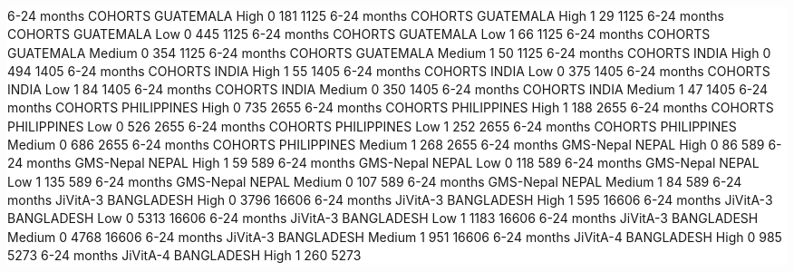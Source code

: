 6-24 months   COHORTS          GUATEMALA                      High                  0      181    1125
6-24 months   COHORTS          GUATEMALA                      High                  1       29    1125
6-24 months   COHORTS          GUATEMALA                      Low                   0      445    1125
6-24 months   COHORTS          GUATEMALA                      Low                   1       66    1125
6-24 months   COHORTS          GUATEMALA                      Medium                0      354    1125
6-24 months   COHORTS          GUATEMALA                      Medium                1       50    1125
6-24 months   COHORTS          INDIA                          High                  0      494    1405
6-24 months   COHORTS          INDIA                          High                  1       55    1405
6-24 months   COHORTS          INDIA                          Low                   0      375    1405
6-24 months   COHORTS          INDIA                          Low                   1       84    1405
6-24 months   COHORTS          INDIA                          Medium                0      350    1405
6-24 months   COHORTS          INDIA                          Medium                1       47    1405
6-24 months   COHORTS          PHILIPPINES                    High                  0      735    2655
6-24 months   COHORTS          PHILIPPINES                    High                  1      188    2655
6-24 months   COHORTS          PHILIPPINES                    Low                   0      526    2655
6-24 months   COHORTS          PHILIPPINES                    Low                   1      252    2655
6-24 months   COHORTS          PHILIPPINES                    Medium                0      686    2655
6-24 months   COHORTS          PHILIPPINES                    Medium                1      268    2655
6-24 months   GMS-Nepal        NEPAL                          High                  0       86     589
6-24 months   GMS-Nepal        NEPAL                          High                  1       59     589
6-24 months   GMS-Nepal        NEPAL                          Low                   0      118     589
6-24 months   GMS-Nepal        NEPAL                          Low                   1      135     589
6-24 months   GMS-Nepal        NEPAL                          Medium                0      107     589
6-24 months   GMS-Nepal        NEPAL                          Medium                1       84     589
6-24 months   JiVitA-3         BANGLADESH                     High                  0     3796   16606
6-24 months   JiVitA-3         BANGLADESH                     High                  1      595   16606
6-24 months   JiVitA-3         BANGLADESH                     Low                   0     5313   16606
6-24 months   JiVitA-3         BANGLADESH                     Low                   1     1183   16606
6-24 months   JiVitA-3         BANGLADESH                     Medium                0     4768   16606
6-24 months   JiVitA-3         BANGLADESH                     Medium                1      951   16606
6-24 months   JiVitA-4         BANGLADESH                     High                  0      985    5273
6-24 months   JiVitA-4         BANGLADESH                     High                  1      260    5273